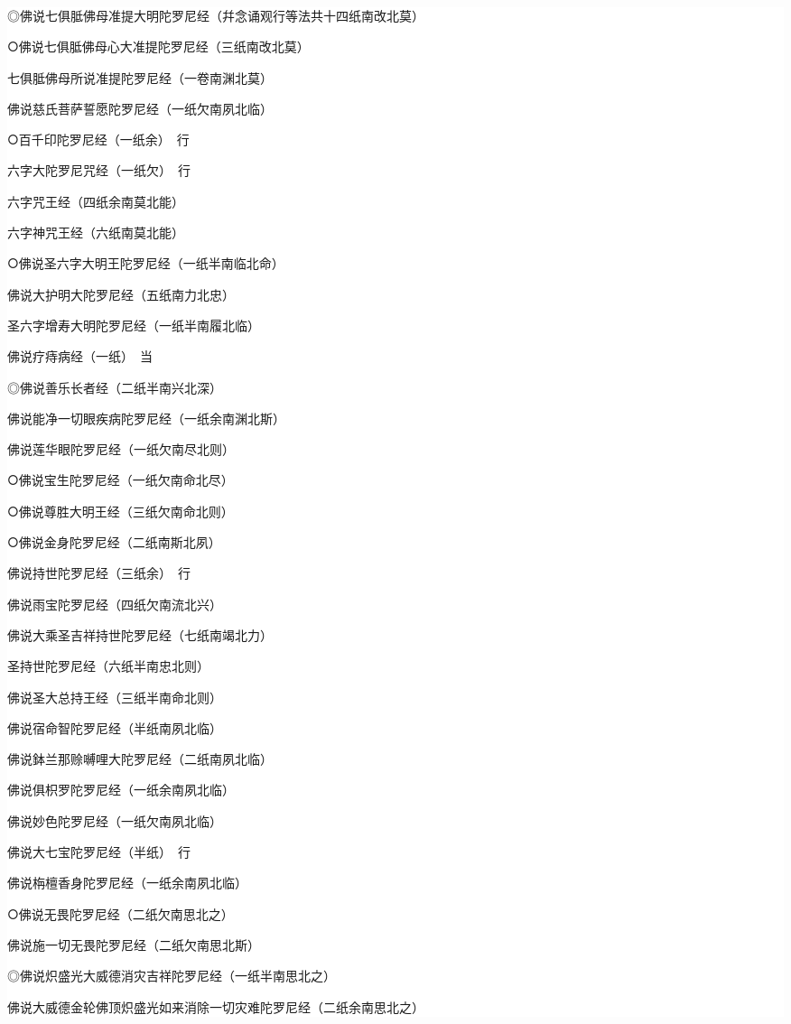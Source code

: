 ◎佛说七俱胝佛母准提大明陀罗尼经（幷念诵观行等法共十四纸南改北莫）

○佛说七俱胝佛母心大准提陀罗尼经（三纸南改北莫）

七俱胝佛母所说准提陀罗尼经（一卷南渊北莫）

佛说慈氏菩萨誓愿陀罗尼经（一纸欠南夙北临）

○百千印陀罗尼经（一纸余）　行

六字大陀罗尼咒经（一纸欠）　行

六字咒王经（四纸余南莫北能）

六字神咒王经（六纸南莫北能）

○佛说圣六字大明王陀罗尼经（一纸半南临北命）

佛说大护明大陀罗尼经（五纸南力北忠）

圣六字增寿大明陀罗尼经（一纸半南履北临）

佛说疗痔病经（一纸）　当

◎佛说善乐长者经（二纸半南兴北深）

佛说能净一切眼疾病陀罗尼经（一纸余南渊北斯）

佛说莲华眼陀罗尼经（一纸欠南尽北则）

○佛说宝生陀罗尼经（一纸欠南命北尽）

○佛说尊胜大明王经（三纸欠南命北则）

○佛说金身陀罗尼经（二纸南斯北夙）

佛说持世陀罗尼经（三纸余）　行

佛说雨宝陀罗尼经（四纸欠南流北兴）

佛说大乘圣吉祥持世陀罗尼经（七纸南竭北力）

圣持世陀罗尼经（六纸半南忠北则）

佛说圣大总持王经（三纸半南命北则）

佛说宿命智陀罗尼经（半纸南夙北临）

佛说鉢兰那赊嚩哩大陀罗尼经（二纸南夙北临）

佛说俱枳罗陀罗尼经（一纸余南夙北临）

佛说妙色陀罗尼经（一纸欠南夙北临）

佛说大七宝陀罗尼经（半纸）　行

佛说栴檀香身陀罗尼经（一纸余南夙北临）

○佛说无畏陀罗尼经（二纸欠南思北之）

佛说施一切无畏陀罗尼经（二纸欠南思北斯）

◎佛说炽盛光大威德消灾吉祥陀罗尼经（一纸半南思北之）

佛说大威德金轮佛顶炽盛光如来消除一切灾难陀罗尼经（二纸余南思北之）
